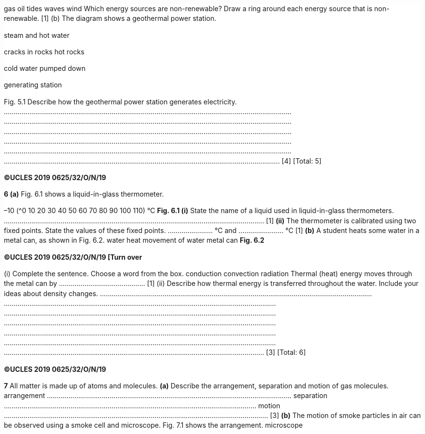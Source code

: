  gas oil tides waves wind Which energy sources are non-renewable? Draw a ring around each energy source that is non-renewable. [1] (b) The diagram shows a geothermal power station. 

 steam and hot water 

 cracks in rocks hot rocks 

 cold water pumped down 

 generating station 

 Fig. 5.1 Describe how the geothermal power station generates electricity. ................................................................................................................................................... ................................................................................................................................................... ................................................................................................................................................... ................................................................................................................................................... ................................................................................................................................................... ............................................................................................................................................. [4] [Total: 5] 


**©UCLES 2019 0625/32/O/N/19** 

**6 (a)** Fig. 6.1 shows a liquid-in-glass thermometer. 

–10 (^0 10 20 30 40 50 60 70 80 90 100 110) °C **Fig. 6.1 (i)** State the name of a liquid used in liquid-in-glass thermometers. ..................................................................................................................................... [1] **(ii)** The thermometer is calibrated using two fixed points. State the values of these fixed points. ....................... °C and ....................... °C [1] **(b)** A student heats some water in a metal can, as shown in Fig. 6.2. water heat movement of water metal can **Fig. 6.2** 


**©UCLES 2019 0625/32/O/N/19 [Turn over** 

 (i) Complete the sentence. Choose a word from the box. conduction convection radiation Thermal (heat) energy moves through the metal can by ............................................ [1] (ii) Describe how thermal energy is transferred throughout the water. Include your ideas about density changes. ........................................................................................................................................... ........................................................................................................................................... ........................................................................................................................................... ........................................................................................................................................... ........................................................................................................................................... ........................................................................................................................................... ..................................................................................................................................... [3] [Total: 6] 


**©UCLES 2019 0625/32/O/N/19** 

**7** All matter is made up of atoms and molecules. **(a)** Describe the arrangement, separation and motion of gas molecules. arrangement ............................................................................................................................. separation ................................................................................................................................. motion ....................................................................................................................................... [3] **(b)** The motion of smoke particles in air can be observed using a smoke cell and microscope. Fig. 7.1 shows the arrangement. microscope 

